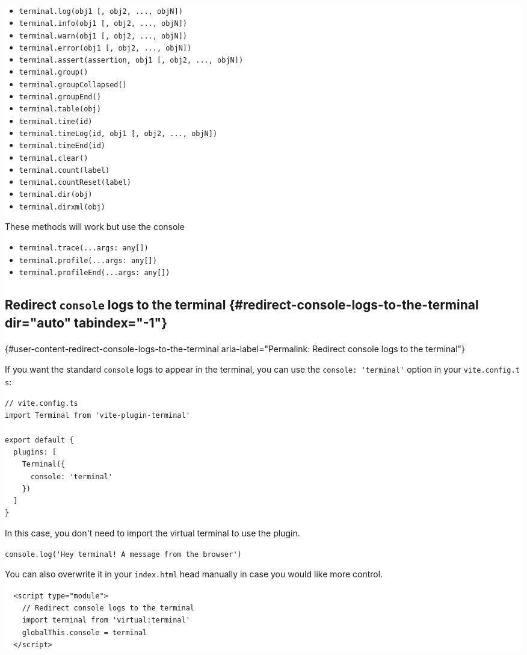 -   `terminal.log(obj1 [, obj2, ..., objN])`
-   `terminal.info(obj1 [, obj2, ..., objN])`
-   `terminal.warn(obj1 [, obj2, ..., objN])`
-   `terminal.error(obj1 [, obj2, ..., objN])`
-   `terminal.assert(assertion, obj1 [, obj2, ..., objN])`
-   `terminal.group()`
-   `terminal.groupCollapsed()`
-   `terminal.groupEnd()`
-   `terminal.table(obj)`
-   `terminal.time(id)`
-   `terminal.timeLog(id, obj1 [, obj2, ..., objN])`
-   `terminal.timeEnd(id)`
-   `terminal.clear()`
-   `terminal.count(label)`
-   `terminal.countReset(label)`
-   `terminal.dir(obj)`
-   `terminal.dirxml(obj)`

These methods will work but use the console

-   `terminal.trace(...args: any[])`
-   `terminal.profile(...args: any[])`
-   `terminal.profileEnd(...args: any[])`

## Redirect `console` logs to the terminal {#redirect-console-logs-to-the-terminal dir="auto" tabindex="-1"}

[](#redirect-console-logs-to-the-terminal){#user-content-redirect-console-logs-to-the-terminal aria-label="Permalink: Redirect console logs to the terminal"}

If you want the standard `console` logs to appear in the terminal, you can use the `console: 'terminal'` option in your `vite.config.ts`:

    // vite.config.ts
    import Terminal from 'vite-plugin-terminal'

    export default {
      plugins: [
        Terminal({
          console: 'terminal'
        })
      ]
    }

In this case, you don\'t need to import the virtual terminal to use the plugin.

    console.log('Hey terminal! A message from the browser')

You can also overwrite it in your `index.html` head manually in case you would like more control.

      <script type="module">
        // Redirect console logs to the terminal
        import terminal from 'virtual:terminal'
        globalThis.console = terminal
      </script>
